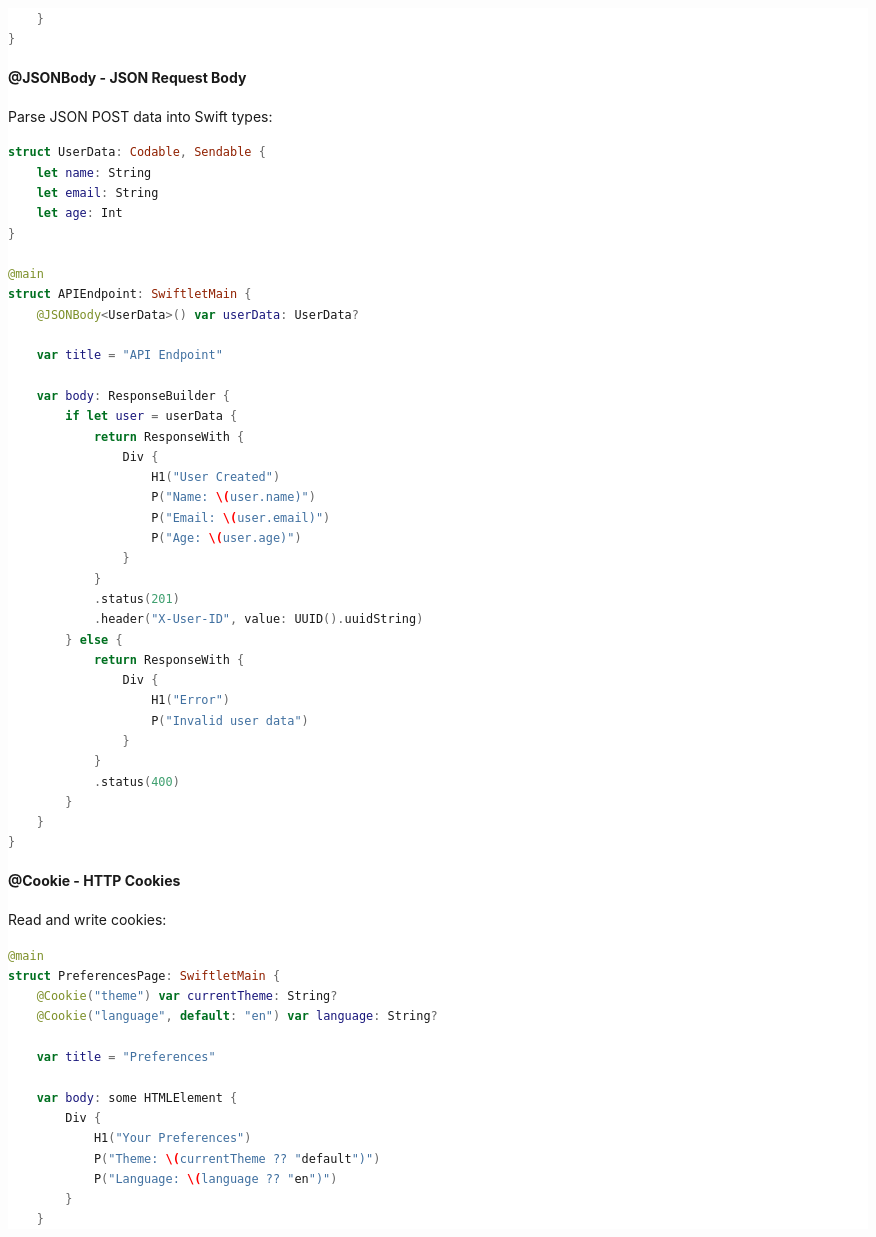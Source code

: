 ```swift
    }
}
```

#### @JSONBody - JSON Request Body

Parse JSON POST data into Swift types:

```swift
struct UserData: Codable, Sendable {
    let name: String
    let email: String
    let age: Int
}

@main
struct APIEndpoint: SwiftletMain {
    @JSONBody<UserData>() var userData: UserData?
    
    var title = "API Endpoint"
    
    var body: ResponseBuilder {
        if let user = userData {
            return ResponseWith {
                Div {
                    H1("User Created")
                    P("Name: \(user.name)")
                    P("Email: \(user.email)")
                    P("Age: \(user.age)")
                }
            }
            .status(201)
            .header("X-User-ID", value: UUID().uuidString)
        } else {
            return ResponseWith {
                Div {
                    H1("Error")
                    P("Invalid user data")
                }
            }
            .status(400)
        }
    }
}
```

#### @Cookie - HTTP Cookies

Read and write cookies:

```swift
@main
struct PreferencesPage: SwiftletMain {
    @Cookie("theme") var currentTheme: String?
    @Cookie("language", default: "en") var language: String?
    
    var title = "Preferences"
    
    var body: some HTMLElement {
        Div {
            H1("Your Preferences")
            P("Theme: \(currentTheme ?? "default")")
            P("Language: \(language ?? "en")")
        }
    }
```